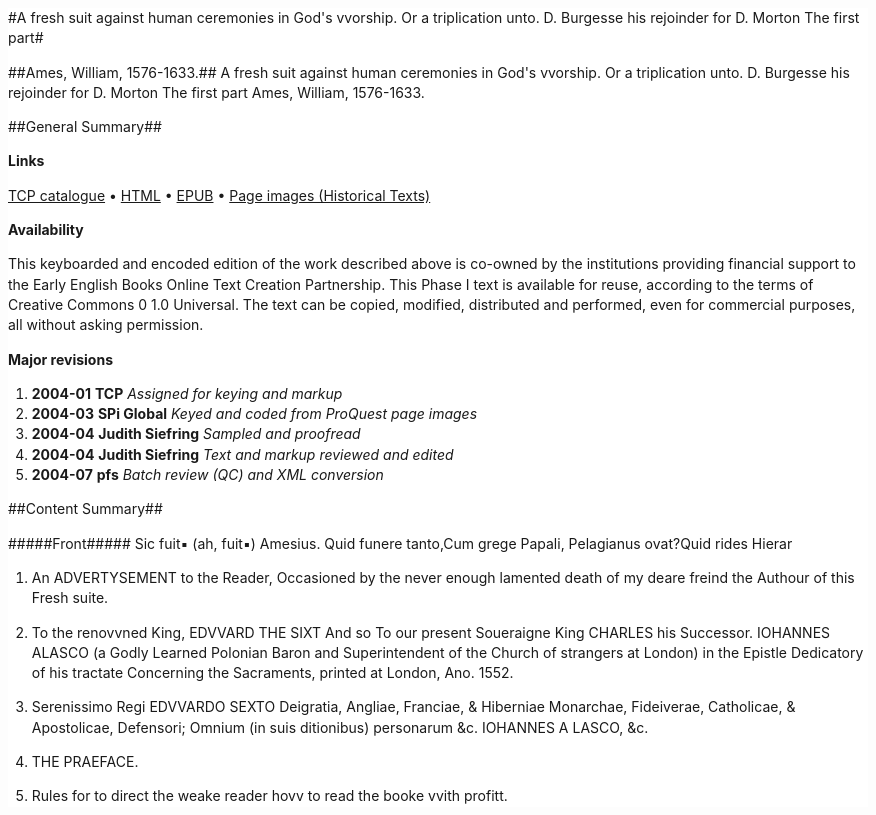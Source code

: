 #A fresh suit against human ceremonies in God's vvorship. Or a triplication unto. D. Burgesse his rejoinder for D. Morton The first part#

##Ames, William, 1576-1633.##
A fresh suit against human ceremonies in God's vvorship. Or a triplication unto. D. Burgesse his rejoinder for D. Morton The first part
Ames, William, 1576-1633.

##General Summary##

**Links**

[TCP catalogue](http://www.ota.ox.ac.uk/tcp/)  • 
[HTML](http://tei.it.ox.ac.uk/tcp/Texts-HTML/free/A19/A19142.html)  • 
[EPUB](http://tei.it.ox.ac.uk/tcp/Texts-EPUB/free/A19/A19142.epub) • 
[Page images (Historical Texts)](https://data.historicaltexts.jisc.ac.uk/view?pubId=eebo-99836006e&pageId=eebo-99836006e-245-1)

**Availability**

This keyboarded and encoded edition of the
	       work described above is co-owned by the institutions
	       providing financial support to the Early English Books
	       Online Text Creation Partnership. This Phase I text is
	       available for reuse, according to the terms of Creative
	       Commons 0 1.0 Universal. The text can be copied,
	       modified, distributed and performed, even for
	       commercial purposes, all without asking permission.

**Major revisions**

1. __2004-01__ __TCP__ *Assigned for keying and markup*
1. __2004-03__ __SPi Global__ *Keyed and coded from ProQuest page images*
1. __2004-04__ __Judith Siefring__ *Sampled and proofread*
1. __2004-04__ __Judith Siefring__ *Text and markup reviewed and edited*
1. __2004-07__ __pfs__ *Batch review (QC) and XML conversion*

##Content Summary##

#####Front#####
Sic fuit▪ (ah, fuit▪) Amesius. Quid funere tanto,Cum grege Papali, Pelagianus ovat?Quid rides Hierar
1. An ADVERTYSEMENT to the Reader, Occasioned by the never enough lamented death of my deare freind the Authour of this Fresh suite.

1. To the renovvned King, EDVVARD THE SIXT And so To our present Soueraigne King CHARLES his Successor. IOHANNES ALASCO (a Godly Learned Polonian Baron and Superintendent of the Church of strangers at London) in the Epistle Dedicatory of his tractate Concerning the Sacraments, printed at London, Ano. 1552.

1. Serenissimo Regi EDVVARDO SEXTO Deigratia, Angliae, Franciae, & Hiberniae Monarchae, Fideiverae, Catholicae, & Apostolicae, Defensori; Omnium (in suis ditionibus) personarum &c. IOHANNES A LASCO, &c.

1. THE PRAEFACE.

1. Rules for to direct the weake reader hovv to read the booke vvith profitt.
